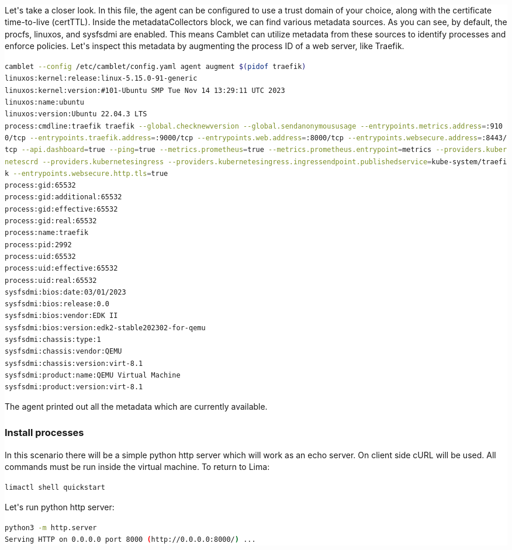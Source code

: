 Let's take a closer look. In this file, the agent can be configured to use a trust domain of your choice, along with the certificate time-to-live (certTTL). 
Inside the metadataCollectors block, we can find various metadata sources. 
As you can see, by default, the procfs, linuxos, and sysfsdmi are enabled.
This means Camblet can utilize metadata from these sources to identify processes and enforce policies.
Let's inspect this metadata by augmenting the process ID of a web server, like Traefik.

```sh
camblet --config /etc/camblet/config.yaml agent augment $(pidof traefik)
linuxos:kernel:release:linux-5.15.0-91-generic
linuxos:kernel:version:#101-Ubuntu SMP Tue Nov 14 13:29:11 UTC 2023
linuxos:name:ubuntu
linuxos:version:Ubuntu 22.04.3 LTS
process:cmdline:traefik traefik --global.checknewversion --global.sendanonymoususage --entrypoints.metrics.address=:9100/tcp --entrypoints.traefik.address=:9000/tcp --entrypoints.web.address=:8000/tcp --entrypoints.websecure.address=:8443/tcp --api.dashboard=true --ping=true --metrics.prometheus=true --metrics.prometheus.entrypoint=metrics --providers.kubernetescrd --providers.kubernetesingress --providers.kubernetesingress.ingressendpoint.publishedservice=kube-system/traefik --entrypoints.websecure.http.tls=true
process:gid:65532
process:gid:additional:65532
process:gid:effective:65532
process:gid:real:65532
process:name:traefik
process:pid:2992
process:uid:65532
process:uid:effective:65532
process:uid:real:65532
sysfsdmi:bios:date:03/01/2023
sysfsdmi:bios:release:0.0
sysfsdmi:bios:vendor:EDK II
sysfsdmi:bios:version:edk2-stable202302-for-qemu
sysfsdmi:chassis:type:1
sysfsdmi:chassis:vendor:QEMU
sysfsdmi:chassis:version:virt-8.1
sysfsdmi:product:name:QEMU Virtual Machine
sysfsdmi:product:version:virt-8.1
```
The agent printed out all the metadata which are currently available.

### Install processes

In this scenario there will be a simple python http server which will work as an echo server.
On client side cURL will be used.
All commands must be run inside the virtual machine. To return to Lima:
```sh
limactl shell quickstart
```

Let's run python http server:
```sh
python3 -m http.server
Serving HTTP on 0.0.0.0 port 8000 (http://0.0.0.0:8000/) ...
```
